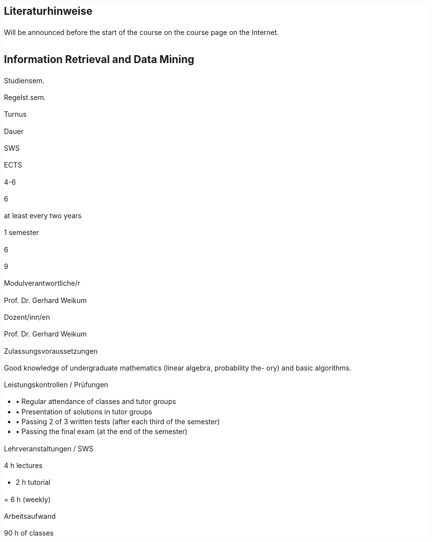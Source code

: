 ## Literaturhinweise

Will be announced before the start of the course on the course page on the Internet.

## Information Retrieval and Data Mining

Studiensem.

Regelst.sem.

Turnus

Dauer

SWS

ECTS

4-6

6

at least every two years

1 semester

6

9

Modulverantwortliche/r

Prof. Dr. Gerhard Weikum

Dozent/inn/en

Prof. Dr. Gerhard Weikum

Zulassungsvoraussetzungen

Good knowledge of undergraduate mathematics (linear algebra, probability the- ory) and basic algorithms.

Leistungskontrollen / Prüfungen

- • Regular attendance of classes and tutor groups
- • Presentation of solutions in tutor groups
- • Passing 2 of 3 written tests (after each third of the semester)
- • Passing the final exam (at the end of the semester)

Lehrveranstaltungen / SWS

4 h lectures

+ 2 h tutorial

= 6 h (weekly)

Arbeitsaufwand

90 h of classes
